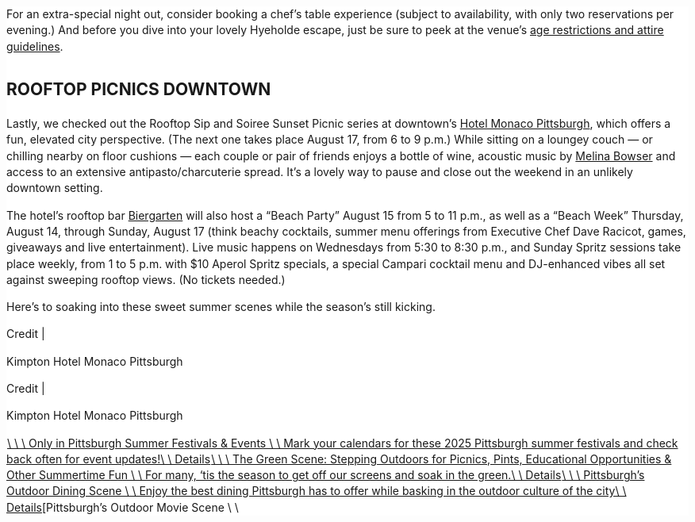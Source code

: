 For an extra-special night out, consider booking a chef’s table experience (subject to availability, with only two reservations per evening.) And before you dive into your lovely Hyeholde escape, just be sure to peek at the venue’s [age restrictions and attire guidelines](https://www.hyeholde.com/dining-guidelines).

## ROOFTOP PICNICS DOWNTOWN

Lastly, we checked out the Rooftop Sip and Soiree Sunset Picnic series at downtown’s [Hotel Monaco Pittsburgh](https://www.monaco-pittsburgh.com/hotel-happenings/), which offers a fun, elevated city perspective. (The next one takes place August 17, from 6 to 9 p.m.) While sitting on a loungey couch — or chilling nearby on floor cushions — each couple or pair of friends enjoys a bottle of wine, acoustic music by [Melina Bowser](https://www.melinabowser.com/) and access to an extensive antipasto/charcuterie spread. It’s a lovely way to pause and close out the weekend in an unlikely downtown setting.

The hotel’s rooftop bar [Biergarten](https://www.monaco-pittsburgh.com/restaurants/rooftop-biergarten/) will also host a “Beach Party” August 15 from 5 to 11 p.m., as well as a “Beach Week” Thursday, August 14, through Sunday, August 17 (think beachy cocktails, summer menu offerings from Executive Chef Dave Racicot, games, giveaways and live entertainment). Live music happens on Wednesdays from 5:30 to 8:30 p.m., and Sunday Spritz sessions take place weekly, from 1 to 5 p.m. with $10 Aperol Spritz specials, a special Campari cocktail menu and DJ-enhanced vibes all set against sweeping rooftop views. (No tickets needed.)

Here’s to soaking into these sweet summer scenes while the season’s still kicking.

Credit \|

Kimpton Hotel Monaco Pittsburgh

Credit \|

Kimpton Hotel Monaco Pittsburgh

[![vintage race cars compete in the Vintage Grand Prix. A red car takes the lead](data:image/svg+xml;charset=utf-8,%3Csvg%20xmlns%3D%27http%3A%2F%2Fwww.w3.org%2F2000%2Fsvg%27%20width%3D%271%27%20height%3D%271%27%20style%3D%27background%3Atransparent%27%2F%3E)\\
\\
\\
Only in Pittsburgh Summer Festivals & Events \\
\\
Mark your calendars for these 2025 Pittsburgh summer festivals and check back often for event updates!\\
\\
Details](https://www.visitpittsburgh.com/blog/pittsburgh-summer-festivals/)[![](data:image/svg+xml;charset=utf-8,%3Csvg%20xmlns%3D%27http%3A%2F%2Fwww.w3.org%2F2000%2Fsvg%27%20width%3D%271%27%20height%3D%271%27%20style%3D%27background%3Atransparent%27%2F%3E)\\
\\
\\
The Green Scene: Stepping Outdoors for Picnics, Pints, Educational Opportunities & Other Summertime Fun \\
\\
For many, ‘tis the season to get off our screens and soak in the green.\\
\\
Details](https://www.visitpittsburgh.com/blog/the-green-scene-stepping-outdoors-for-picnics-pints-educational-opportunities-other-summertime-fun/)[![The outdoor dining area of Federal Galley.](data:image/svg+xml;charset=utf-8,%3Csvg%20xmlns%3D%27http%3A%2F%2Fwww.w3.org%2F2000%2Fsvg%27%20width%3D%271%27%20height%3D%271%27%20style%3D%27background%3Atransparent%27%2F%3E)\\
\\
\\
Pittsburgh’s Outdoor Dining Scene \\
\\
Enjoy the best dining Pittsburgh has to offer while basking in the outdoor culture of the city\\
\\
Details](https://www.visitpittsburgh.com/blog/pittsburgh-outdoor-dining-options/)[Pittsburgh’s Outdoor Movie Scene \\
\\